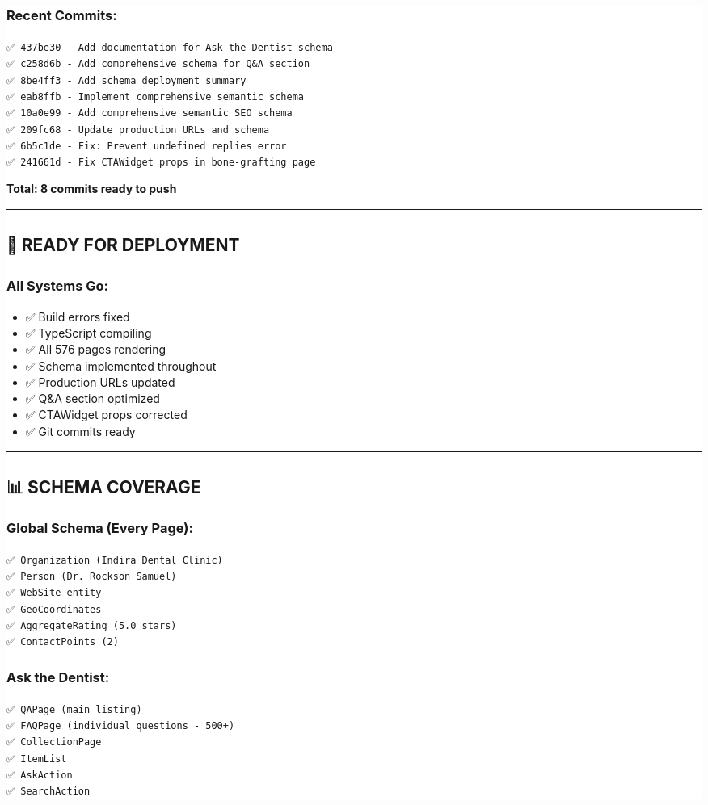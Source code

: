 ### **Recent Commits:**
```
✅ 437be30 - Add documentation for Ask the Dentist schema
✅ c258d6b - Add comprehensive schema for Q&A section
✅ 8be4ff3 - Add schema deployment summary
✅ eab8ffb - Implement comprehensive semantic schema
✅ 10a0e99 - Add comprehensive semantic SEO schema
✅ 209fc68 - Update production URLs and schema
✅ 6b5c1de - Fix: Prevent undefined replies error
✅ 241661d - Fix CTAWidget props in bone-grafting page
```

**Total: 8 commits ready to push**

---

## 🚀 READY FOR DEPLOYMENT

### **All Systems Go:**
- ✅ Build errors fixed
- ✅ TypeScript compiling
- ✅ All 576 pages rendering
- ✅ Schema implemented throughout
- ✅ Production URLs updated
- ✅ Q&A section optimized
- ✅ CTAWidget props corrected
- ✅ Git commits ready

---

## 📊 SCHEMA COVERAGE

### **Global Schema (Every Page):**
```
✅ Organization (Indira Dental Clinic)
✅ Person (Dr. Rockson Samuel)
✅ WebSite entity
✅ GeoCoordinates
✅ AggregateRating (5.0 stars)
✅ ContactPoints (2)
```

### **Ask the Dentist:**
```
✅ QAPage (main listing)
✅ FAQPage (individual questions - 500+)
✅ CollectionPage
✅ ItemList
✅ AskAction
✅ SearchAction
```

